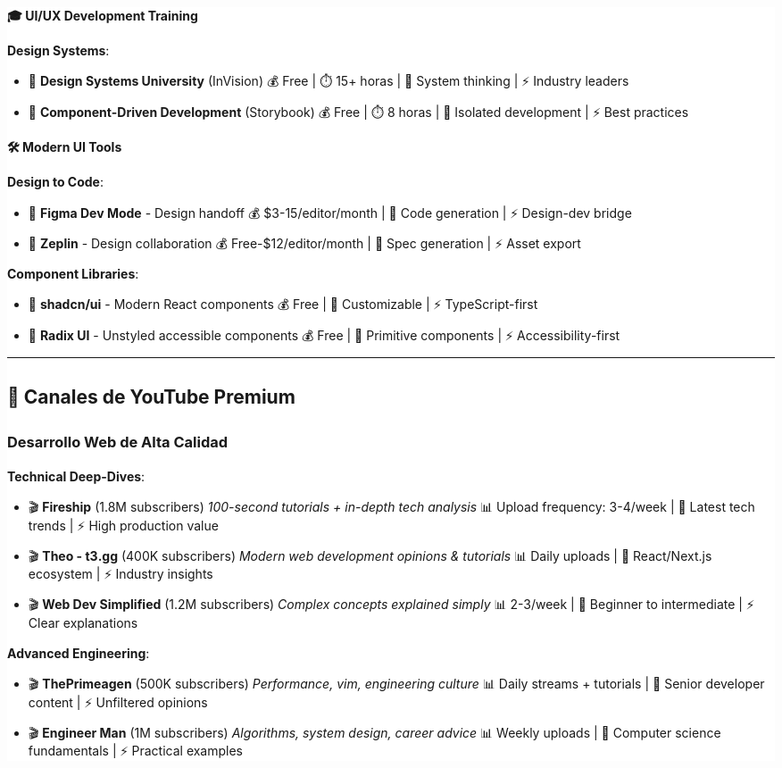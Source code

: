 #### **🎓 UI/UX Development Training**

**Design Systems**:

- 🎨 **Design Systems University** (InVision)
  💰 Free | ⏱️ 15+ horas | 🎯 System thinking | ⚡ Industry leaders

- 🎨 **Component-Driven Development** (Storybook)
  💰 Free | ⏱️ 8 horas | 🎯 Isolated development | ⚡ Best practices

#### **🛠️ Modern UI Tools**

**Design to Code**:

- 🎨 **Figma Dev Mode** - Design handoff
  💰 $3-15/editor/month | 🔧 Code generation | ⚡ Design-dev bridge

- 🎨 **Zeplin** - Design collaboration
  💰 Free-$12/editor/month | 🔧 Spec generation | ⚡ Asset export

**Component Libraries**:

- 🧩 **shadcn/ui** - Modern React components
  💰 Free | 🔧 Customizable | ⚡ TypeScript-first

- 🧩 **Radix UI** - Unstyled accessible components
  💰 Free | 🔧 Primitive components | ⚡ Accessibility-first

---

## 🎥 Canales de YouTube Premium

### **Desarrollo Web de Alta Calidad**

**Technical Deep-Dives**:

- 🎬 **Fireship** (1.8M subscribers)
  _100-second tutorials + in-depth tech analysis_
  📊 Upload frequency: 3-4/week | 🎯 Latest tech trends | ⚡ High production value

- 🎬 **Theo - t3․gg** (400K subscribers)
  _Modern web development opinions & tutorials_
  📊 Daily uploads | 🎯 React/Next.js ecosystem | ⚡ Industry insights

- 🎬 **Web Dev Simplified** (1.2M subscribers)
  _Complex concepts explained simply_
  📊 2-3/week | 🎯 Beginner to intermediate | ⚡ Clear explanations

**Advanced Engineering**:

- 🎬 **ThePrimeagen** (500K subscribers)
  _Performance, vim, engineering culture_
  📊 Daily streams + tutorials | 🎯 Senior developer content | ⚡ Unfiltered opinions

- 🎬 **Engineer Man** (1M subscribers)
  _Algorithms, system design, career advice_
  📊 Weekly uploads | 🎯 Computer science fundamentals | ⚡ Practical examples

